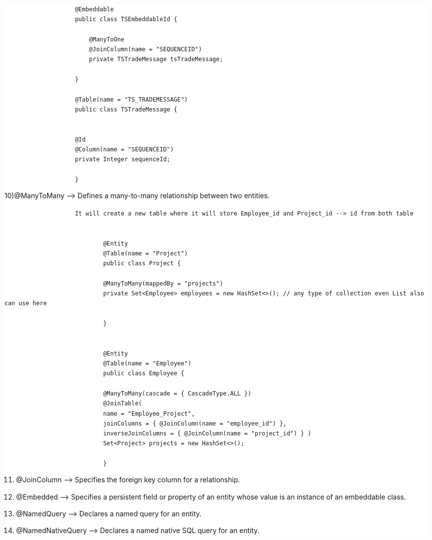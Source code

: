 						@Embeddable
						public class TSEmbeddableId { 
						
							@ManyToOne
							@JoinColumn(name = "SEQUENCEID")
							private TSTradeMessage tsTradeMessage;

						}
						
						@Table(name = "TS_TRADEMESSAGE")
						public class TSTradeMessage { 
						
											
						@Id
						@Column(name = "SEQUENCEID")
						private Integer sequenceId;
						
						}
						
						
				

10)@ManyToMany  -->  Defines a many-to-many relationship between two entities. 
					
						It will create a new table where it will store Employee_id and Project_id --> id from both table
								
								
								@Entity
								@Table(name = "Project")
								public class Project {    
 
								@ManyToMany(mappedBy = "projects")
								private Set<Employee> employees = new HashSet<>(); // any type of collection even List also can use here
								
								}
								
								
								@Entity
								@Table(name = "Employee")
								public class Employee { 
								
								@ManyToMany(cascade = { CascadeType.ALL })
								@JoinTable(
								name = "Employee_Project", 
								joinColumns = { @JoinColumn(name = "employee_id") }, 
								inverseJoinColumns = { @JoinColumn(name = "project_id") } )
								Set<Project> projects = new HashSet<>();
								
								}
						
								

11) @JoinColumn  -->  Specifies the foreign key column for a relationship. 

12) @Embedded -->  Specifies a persistent field or property of an entity whose value is an instance of an embeddable class. 

13) @NamedQuery -->  Declares a named query for an entity. 

14) @NamedNativeQuery --> Declares a named native SQL query for an entity. 

